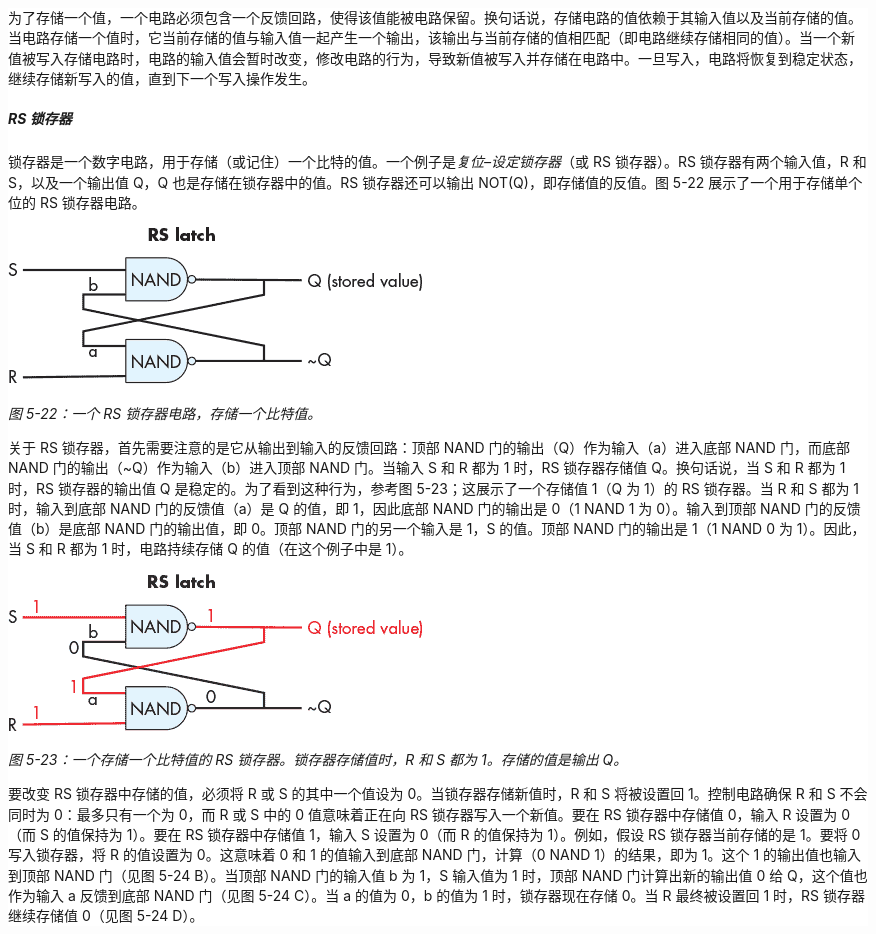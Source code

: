 为了存储一个值，一个电路必须包含一个反馈回路，使得该值能被电路保留。换句话说，存储电路的值依赖于其输入值以及当前存储的值。当电路存储一个值时，它当前存储的值与输入值一起产生一个输出，该输出与当前存储的值相匹配（即电路继续存储相同的值）。当一个新值被写入存储电路时，电路的输入值会暂时改变，修改电路的行为，导致新值被写入并存储在电路中。一旦写入，电路将恢复到稳定状态，继续存储新写入的值，直到下一个写入操作发生。

##### RS 锁存器

锁存器是一个数字电路，用于存储（或记住）一个比特的值。一个例子是*复位–设定锁存器*（或 RS 锁存器）。RS 锁存器有两个输入值，R 和 S，以及一个输出值 Q，Q 也是存储在锁存器中的值。RS 锁存器还可以输出 NOT(Q)，即存储值的反值。图 5-22 展示了一个用于存储单个位的 RS 锁存器电路。

![image](img/05fig22.jpg)

*图 5-22：一个 RS 锁存器电路，存储一个比特值。*

关于 RS 锁存器，首先需要注意的是它从输出到输入的反馈回路：顶部 NAND 门的输出（Q）作为输入（a）进入底部 NAND 门，而底部 NAND 门的输出（~Q）作为输入（b）进入顶部 NAND 门。当输入 S 和 R 都为 1 时，RS 锁存器存储值 Q。换句话说，当 S 和 R 都为 1 时，RS 锁存器的输出值 Q 是稳定的。为了看到这种行为，参考图 5-23；这展示了一个存储值 1（Q 为 1）的 RS 锁存器。当 R 和 S 都为 1 时，输入到底部 NAND 门的反馈值（a）是 Q 的值，即 1，因此底部 NAND 门的输出是 0（1 NAND 1 为 0）。输入到顶部 NAND 门的反馈值（b）是底部 NAND 门的输出值，即 0。顶部 NAND 门的另一个输入是 1，S 的值。顶部 NAND 门的输出是 1（1 NAND 0 为 1）。因此，当 S 和 R 都为 1 时，电路持续存储 Q 的值（在这个例子中是 1）。

![image](img/05fig23.jpg)

*图 5-23：一个存储一个比特值的 RS 锁存器。锁存器存储值时，R 和 S 都为 1。存储的值是输出 Q。*

要改变 RS 锁存器中存储的值，必须将 R 或 S 的其中一个值设为 0。当锁存器存储新值时，R 和 S 将被设置回 1。控制电路确保 R 和 S 不会同时为 0：最多只有一个为 0，而 R 或 S 中的 0 值意味着正在向 RS 锁存器写入一个新值。要在 RS 锁存器中存储值 0，输入 R 设置为 0（而 S 的值保持为 1）。要在 RS 锁存器中存储值 1，输入 S 设置为 0（而 R 的值保持为 1）。例如，假设 RS 锁存器当前存储的是 1。要将 0 写入锁存器，将 R 的值设置为 0。这意味着 0 和 1 的值输入到底部 NAND 门，计算（0 NAND 1）的结果，即为 1。这个 1 的输出值也输入到顶部 NAND 门（见图 5-24 B）。当顶部 NAND 门的输入值 b 为 1，S 输入值为 1 时，顶部 NAND 门计算出新的输出值 0 给 Q，这个值也作为输入 a 反馈到底部 NAND 门（见图 5-24 C）。当 a 的值为 0，b 的值为 1 时，锁存器现在存储 0。当 R 最终被设置回 1 时，RS 锁存器继续存储值 0（见图 5-24 D）。

